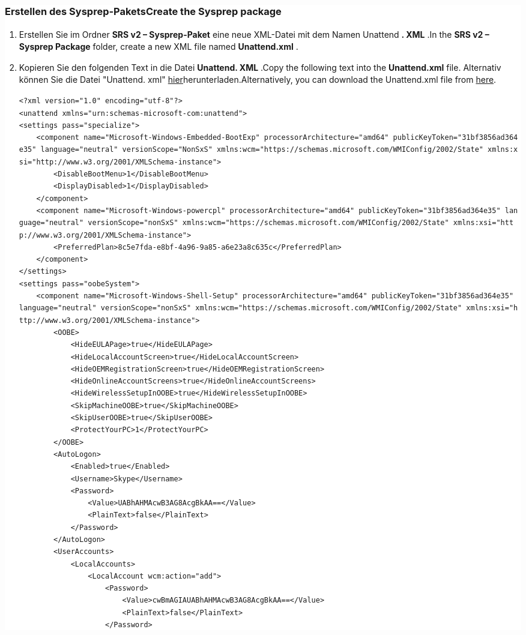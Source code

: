 ### <a name="create-the-sysprep-package"></a><span data-ttu-id="8ccd2-303">Erstellen des Sysprep-Pakets</span><span class="sxs-lookup"><span data-stu-id="8ccd2-303">Create the Sysprep package</span></span>

1. <span data-ttu-id="8ccd2-304">Erstellen Sie im Ordner **SRS v2 – Sysprep-Paket** eine neue XML-Datei mit dem Namen Unattend **. XML** .</span><span class="sxs-lookup"><span data-stu-id="8ccd2-304">In the **SRS v2 – Sysprep Package** folder, create a new XML file named **Unattend.xml** .</span></span>

2. <span data-ttu-id="8ccd2-305">Kopieren Sie den folgenden Text in die Datei **Unattend. XML** .</span><span class="sxs-lookup"><span data-stu-id="8ccd2-305">Copy the following text into the **Unattend.xml** file.</span></span> <span data-ttu-id="8ccd2-306">Alternativ können Sie die Datei "Unattend. xml" [hier](https://github.com/MicrosoftDocs/OfficeDocs-SkypeForBusiness/blob/live/Skype/SfbOnline/downloads/Skype-Room-Systems-v2/SRS-v2-Configuration-Manager-Files.zip?raw=true)herunterladen.</span><span class="sxs-lookup"><span data-stu-id="8ccd2-306">Alternatively, you can download the Unattend.xml file from [here](https://github.com/MicrosoftDocs/OfficeDocs-SkypeForBusiness/blob/live/Skype/SfbOnline/downloads/Skype-Room-Systems-v2/SRS-v2-Configuration-Manager-Files.zip?raw=true).</span></span>
   ```
   <?xml version="1.0" encoding="utf-8"?>
   <unattend xmlns="urn:schemas-microsoft-com:unattend">
   <settings pass="specialize">
       <component name="Microsoft-Windows-Embedded-BootExp" processorArchitecture="amd64" publicKeyToken="31bf3856ad364e35" language="neutral" versionScope="NonSxS" xmlns:wcm="https://schemas.microsoft.com/WMIConfig/2002/State" xmlns:xsi="http://www.w3.org/2001/XMLSchema-instance">
           <DisableBootMenu>1</DisableBootMenu>
           <DisplayDisabled>1</DisplayDisabled>
       </component>
       <component name="Microsoft-Windows-powercpl" processorArchitecture="amd64" publicKeyToken="31bf3856ad364e35" language="neutral" versionScope="nonSxS" xmlns:wcm="https://schemas.microsoft.com/WMIConfig/2002/State" xmlns:xsi="http://www.w3.org/2001/XMLSchema-instance">
           <PreferredPlan>8c5e7fda-e8bf-4a96-9a85-a6e23a8c635c</PreferredPlan>
       </component>
   </settings>
   <settings pass="oobeSystem">
       <component name="Microsoft-Windows-Shell-Setup" processorArchitecture="amd64" publicKeyToken="31bf3856ad364e35" language="neutral" versionScope="nonSxS" xmlns:wcm="https://schemas.microsoft.com/WMIConfig/2002/State" xmlns:xsi="http://www.w3.org/2001/XMLSchema-instance">
           <OOBE>
               <HideEULAPage>true</HideEULAPage>
               <HideLocalAccountScreen>true</HideLocalAccountScreen>
               <HideOEMRegistrationScreen>true</HideOEMRegistrationScreen>
               <HideOnlineAccountScreens>true</HideOnlineAccountScreens>
               <HideWirelessSetupInOOBE>true</HideWirelessSetupInOOBE>
               <SkipMachineOOBE>true</SkipMachineOOBE>
               <SkipUserOOBE>true</SkipUserOOBE>
               <ProtectYourPC>1</ProtectYourPC>
           </OOBE>
           <AutoLogon>
               <Enabled>true</Enabled>
               <Username>Skype</Username>
               <Password>
                   <Value>UABhAHMAcwB3AG8AcgBkAA==</Value>
                   <PlainText>false</PlainText>
               </Password>
           </AutoLogon>
           <UserAccounts>
               <LocalAccounts>
                   <LocalAccount wcm:action="add">
                       <Password>
                           <Value>cwBmAGIAUABhAHMAcwB3AG8AcgBkAA==</Value>
                           <PlainText>false</PlainText>
                       </Password>
   ```